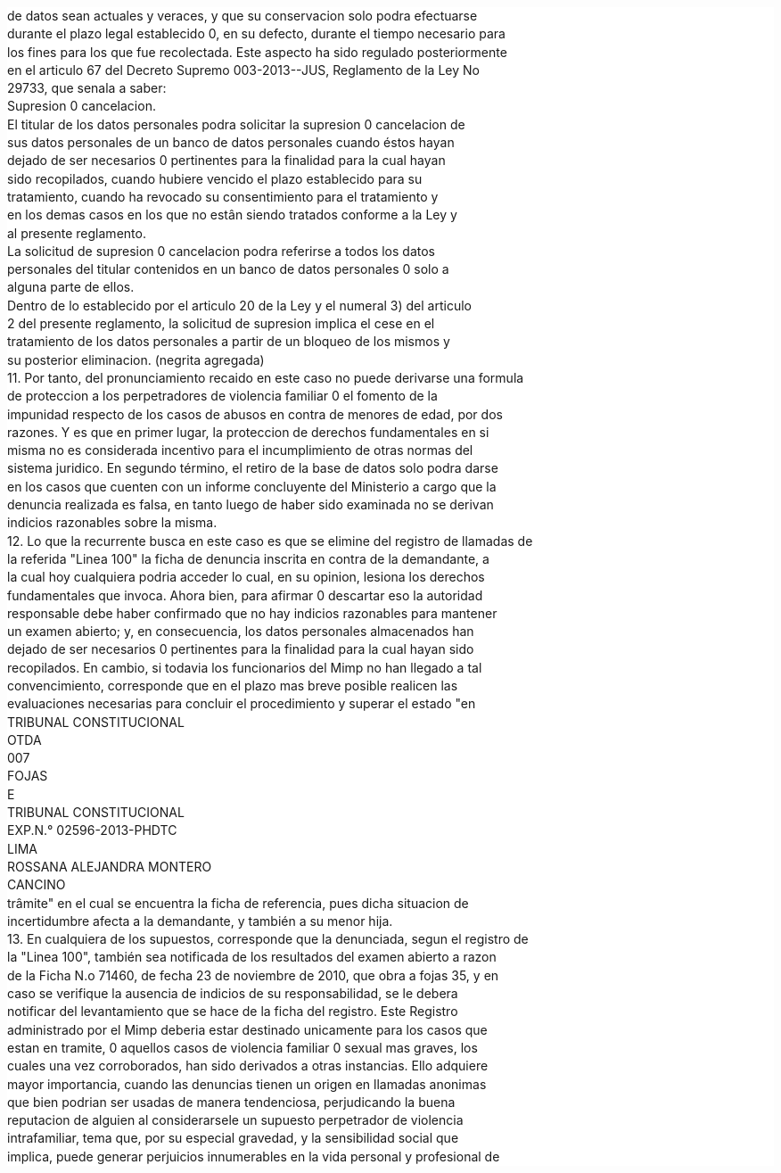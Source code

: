 de datos sean actuales y veraces, y que su conservacion solo podra efectuarse  
durante el plazo legal establecido 0, en su defecto, durante el tiempo necesario para  
los fines para los que fue recolectada. Este aspecto ha sido regulado posteriormente  
en el articulo 67 del Decreto Supremo 003-2013--JUS, Reglamento de la Ley No  
29733, que senala a saber:  
Supresion 0 cancelacion.  
El titular de los datos personales podra solicitar la supresion 0 cancelacion de  
sus datos personales de un banco de datos personales cuando éstos hayan  
dejado de ser necesarios 0 pertinentes para la finalidad para la cual hayan  
sido recopilados, cuando hubiere vencido el plazo establecido para su  
tratamiento, cuando ha revocado su consentimiento para el tratamiento y  
en los demas casos en los que no estân siendo tratados conforme a la Ley y  
al presente reglamento.  
La solicitud de supresion 0 cancelacion podra referirse a todos los datos  
personales del titular contenidos en un banco de datos personales 0 solo a  
alguna parte de ellos.  
Dentro de lo establecido por el articulo 20 de la Ley y el numeral 3) del articulo  
2 del presente reglamento, la solicitud de supresion implica el cese en el  
tratamiento de los datos personales a partir de un bloqueo de los mismos y  
su posterior eliminacion. (negrita agregada)  
11. Por tanto, del pronunciamiento recaido en este caso no puede derivarse una formula  
de proteccion a los perpetradores de violencia familiar 0 el fomento de la  
impunidad respecto de los casos de abusos en contra de menores de edad, por dos  
razones. Y es que en primer lugar, la proteccion de derechos fundamentales en si  
misma no es considerada incentivo para el incumplimiento de otras normas del  
sistema juridico. En segundo término, el retiro de la base de datos solo podra darse  
en los casos que cuenten con un informe concluyente del Ministerio a cargo que la  
denuncia realizada es falsa, en tanto luego de haber sido examinada no se derivan  
indicios razonables sobre la misma.  
12. Lo que la recurrente busca en este caso es que se elimine del registro de llamadas de  
la referida "Linea 100" la ficha de denuncia inscrita en contra de la demandante, a  
la cual hoy cualquiera podria acceder lo cual, en su opinion, lesiona los derechos  
fundamentales que invoca. Ahora bien, para afirmar 0 descartar eso la autoridad  
responsable debe haber confirmado que no hay indicios razonables para mantener  
un examen abierto; y, en consecuencia, los datos personales almacenados han  
dejado de ser necesarios 0 pertinentes para la finalidad para la cual hayan sido  
recopilados. En cambio, si todavia los funcionarios del Mimp no han llegado a tal  
convencimiento, corresponde que en el plazo mas breve posible realicen las  
evaluaciones necesarias para concluir el procedimiento y superar el estado "en  
TRIBUNAL CONSTITUCIONAL  
OTDA  
007  
FOJAS  
E  
TRIBUNAL CONSTITUCIONAL  
EXP.N.° 02596-2013-PHDTC  
LIMA  
ROSSANA ALEJANDRA MONTERO  
CANCINO  
trâmite" en el cual se encuentra la ficha de referencia, pues dicha situacion de  
incertidumbre afecta a la demandante, y también a su menor hija.  
13. En cualquiera de los supuestos, corresponde que la denunciada, segun el registro de  
la "Linea 100", también sea notificada de los resultados del examen abierto a razon  
de la Ficha N.o 71460, de fecha 23 de noviembre de 2010, que obra a fojas 35, y en  
caso se verifique la ausencia de indicios de su responsabilidad, se le debera  
notificar del levantamiento que se hace de la ficha del registro. Este Registro  
administrado por el Mimp deberia estar destinado unicamente para los casos que  
estan en tramite, 0 aquellos casos de violencia familiar 0 sexual mas graves, los  
cuales una vez corroborados, han sido derivados a otras instancias. Ello adquiere  
mayor importancia, cuando las denuncias tienen un origen en llamadas anonimas  
que bien podrian ser usadas de manera tendenciosa, perjudicando la buena  
reputacion de alguien al considerarsele un supuesto perpetrador de violencia  
intrafamiliar, tema que, por su especial gravedad, y la sensibilidad social que  
implica, puede generar perjuicios innumerables en la vida personal y profesional de  